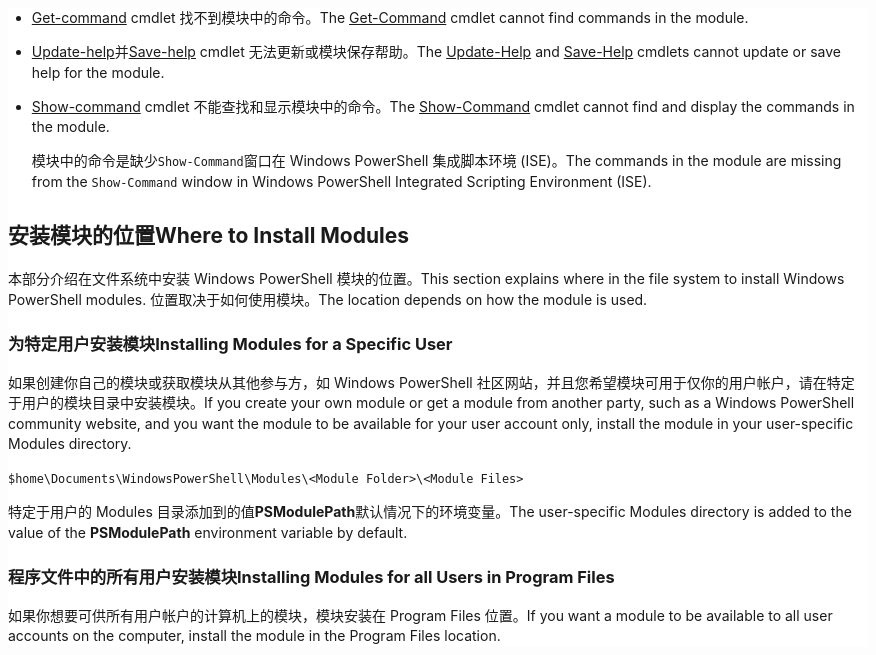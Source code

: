 - <span data-ttu-id="49f3c-147">[Get-command](/powershell/module/Microsoft.PowerShell.Core/Get-Command) cmdlet 找不到模块中的命令。</span><span class="sxs-lookup"><span data-stu-id="49f3c-147">The [Get-Command](/powershell/module/Microsoft.PowerShell.Core/Get-Command) cmdlet cannot find commands in the module.</span></span>

- <span data-ttu-id="49f3c-148">[Update-help](/powershell/module/Microsoft.PowerShell.Core/Update-Help)并[Save-help](/powershell/module/Microsoft.PowerShell.Core/Save-Help) cmdlet 无法更新或模块保存帮助。</span><span class="sxs-lookup"><span data-stu-id="49f3c-148">The [Update-Help](/powershell/module/Microsoft.PowerShell.Core/Update-Help) and [Save-Help](/powershell/module/Microsoft.PowerShell.Core/Save-Help) cmdlets cannot update or save help for the module.</span></span>

- <span data-ttu-id="49f3c-149">[Show-command](/powershell/module/Microsoft.PowerShell.Utility/Show-Command) cmdlet 不能查找和显示模块中的命令。</span><span class="sxs-lookup"><span data-stu-id="49f3c-149">The [Show-Command](/powershell/module/Microsoft.PowerShell.Utility/Show-Command) cmdlet cannot find and display the commands in the module.</span></span>

  <span data-ttu-id="49f3c-150">模块中的命令是缺少`Show-Command`窗口在 Windows PowerShell 集成脚本环境 (ISE)。</span><span class="sxs-lookup"><span data-stu-id="49f3c-150">The commands in the module are missing from the `Show-Command` window in Windows PowerShell Integrated Scripting Environment (ISE).</span></span>

## <a name="where-to-install-modules"></a><span data-ttu-id="49f3c-151">安装模块的位置</span><span class="sxs-lookup"><span data-stu-id="49f3c-151">Where to Install Modules</span></span>

<span data-ttu-id="49f3c-152">本部分介绍在文件系统中安装 Windows PowerShell 模块的位置。</span><span class="sxs-lookup"><span data-stu-id="49f3c-152">This section explains where in the file system to install Windows PowerShell modules.</span></span> <span data-ttu-id="49f3c-153">位置取决于如何使用模块。</span><span class="sxs-lookup"><span data-stu-id="49f3c-153">The location depends on how the module is used.</span></span>

### <a name="installing-modules-for-a-specific-user"></a><span data-ttu-id="49f3c-154">为特定用户安装模块</span><span class="sxs-lookup"><span data-stu-id="49f3c-154">Installing Modules for a Specific User</span></span>

<span data-ttu-id="49f3c-155">如果创建你自己的模块或获取模块从其他参与方，如 Windows PowerShell 社区网站，并且您希望模块可用于仅你的用户帐户，请在特定于用户的模块目录中安装模块。</span><span class="sxs-lookup"><span data-stu-id="49f3c-155">If you create your own module or get a module from another party, such as a Windows PowerShell community website, and you want the module to be available for your user account only, install the module in your user-specific Modules directory.</span></span>

```
$home\Documents\WindowsPowerShell\Modules\<Module Folder>\<Module Files>
```

<span data-ttu-id="49f3c-156">特定于用户的 Modules 目录添加到的值**PSModulePath**默认情况下的环境变量。</span><span class="sxs-lookup"><span data-stu-id="49f3c-156">The user-specific Modules directory is added to the value of the **PSModulePath** environment variable by default.</span></span>

### <a name="installing-modules-for-all-users-in-program-files"></a><span data-ttu-id="49f3c-157">程序文件中的所有用户安装模块</span><span class="sxs-lookup"><span data-stu-id="49f3c-157">Installing Modules for all Users in Program Files</span></span>

<span data-ttu-id="49f3c-158">如果你想要可供所有用户帐户的计算机上的模块，模块安装在 Program Files 位置。</span><span class="sxs-lookup"><span data-stu-id="49f3c-158">If you want a module to be available to all user accounts on the computer, install the module in the Program Files location.</span></span>
